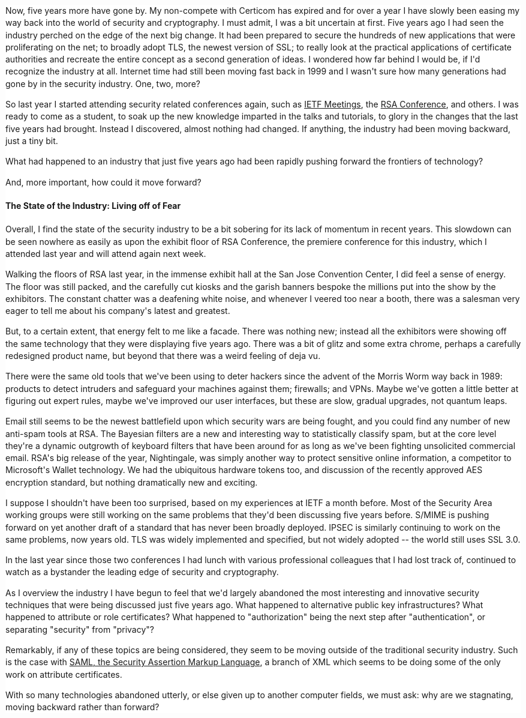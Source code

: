 <p>Now, five years more have gone by. My non-compete with Certicom has expired and for over a year I have slowly been easing my way back into the world of security and cryptography. I must admit, I was a bit uncertain at first. Five years ago I had seen the industry perched on the edge of the next big change. It had been prepared to secure the hundreds of new applications that were proliferating on the net; to broadly adopt TLS, the newest version of SSL; to really look at the practical applications of certificate authorities and recreate the entire concept as a second generation of ideas. I wondered how far behind I would be, if I'd recognize the industry at all. Internet time had still been moving fast back in 1999 and I wasn't sure how many generations had gone by in the security industry. One, two, more?</p>
<p>So last year I started attending security related conferences again, such as <a href="http://www.ietf.org/meetings/meetings.html">IETF Meetings</a>, the <a href="http://2004.rsaconference.com/">RSA Conference</a>, and others. I was ready to come as a student, to soak up the new knowledge imparted in the talks and tutorials, to glory in the changes that the last five years had brought. Instead I discovered, almost nothing had changed. If anything, the industry had been moving backward, just a tiny bit. </p>
<p>What had happened to an industry that just five years ago had been rapidly pushing forward the frontiers of technology? </p>
<p>And, more important, how could it move forward? </p>
<h4>The State of the Industry: Living off of Fear</h4>
<p>Overall, I find the state of the security industry to be a bit sobering for its lack of momentum in recent years. This slowdown can be seen nowhere as easily as upon the exhibit floor of RSA Conference, the premiere conference for this industry, which I attended last year and will attend again next week.</p>
<p>Walking the floors of RSA last year, in the immense exhibit hall at the San Jose Convention Center, I did feel a sense of energy. The floor was still packed, and the carefully cut kiosks and the garish banners bespoke the millions put into the show by the exhibitors. The constant chatter was a deafening white noise, and whenever I veered too near a booth, there was a salesman very eager to tell me about his company's latest and greatest. </p>
<p>But, to a certain extent, that energy felt to me like a facade. There was nothing new; instead all the exhibitors were showing off the same technology that they were displaying five years ago. There was a bit of glitz and some extra chrome, perhaps a carefully redesigned product name, but beyond that there was a weird feeling of deja vu. </p>
<p>There were the same old tools that we've been using to deter hackers since the advent of the Morris Worm way back in 1989: products to detect intruders and safeguard your machines against them; firewalls; and VPNs. Maybe we've gotten a little better at figuring out expert rules, maybe we've improved our user interfaces, but these are slow, gradual upgrades, not quantum leaps.</p>
<p>Email still seems to be the newest battlefield upon which security wars are being fought, and you could find any number of new anti-spam tools at RSA. The Bayesian filters are a new and interesting way to statistically classify spam, but at the core level they're a dynamic outgrowth of keyboard filters that have been around for as long as we've been fighting unsolicited commercial email. RSA's big release of the year, Nightingale, was simply another way to protect sensitive online information, a competitor to Microsoft's Wallet technology. We had the ubiquitous hardware tokens too, and discussion of the recently approved AES encryption standard, but nothing dramatically new and exciting. </p>
<p>I suppose I shouldn't have been too surprised, based on my experiences at IETF a month before. Most of the Security Area working groups were still working on the same problems that they'd been discussing five years before. S/MIME is pushing forward on yet another draft of a standard that has never been broadly deployed. IPSEC is similarly continuing to work on the same problems, now years old. TLS was widely implemented and specified, but not widely adopted -- the world still uses SSL 3.0.</p>
<p>In the last year since those two conferences I had lunch with various professional colleagues that I had lost track of, continued to watch as a bystander the leading edge of security and cryptography.</p>
<p>As I overview the industry I have begun to feel that we'd largely abandoned the most interesting and innovative security techniques that were being discussed just five years ago. What happened to alternative public key infrastructures? What happened to attribute or role certificates? What happened to "authorization" being the next step after "authentication", or separating "security" from "privacy"?</p>
<p>Remarkably, if any of these topics are being considered, they seem to be moving outside of the traditional security industry. Such is the case with <a href="http://www.oasis-open.org/committees/tc_home.php?wg_abbrev=security">SAML, the Security Assertion Markup Language</a>, a branch of XML which seems to be doing some of the only work on attribute certificates.</p>
<p>With so many technologies abandoned utterly, or else given up to another computer fields, we must ask: why are we stagnating, moving backward rather than forward? </p>
